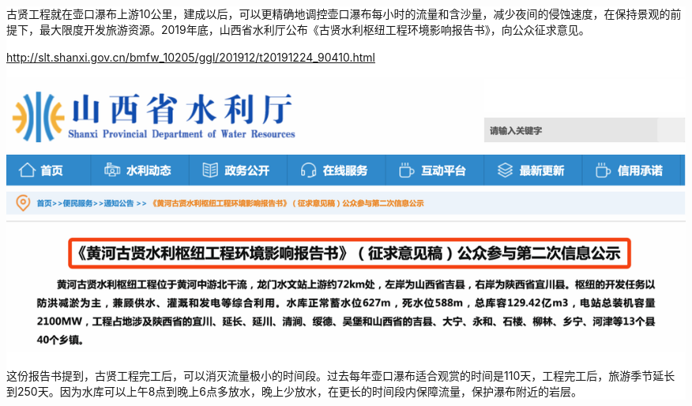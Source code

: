古贤工程就在壶口瀑布上游10公里，建成以后，可以更精确地调控壶口瀑布每小时的流量和含沙量，减少夜间的侵蚀速度，在保持景观的前提下，最大限度开发旅游资源。2019年底，山西省水利厅公布《古贤水利枢纽工程环境影响报告书》，向公众征求意见。

<http://slt.shanxi.gov.cn/bmfw_10205/ggl/201912/t20191224_90410.html>

![](images/btnews/0201_0300/0232/media/image13.png)

这份报告书提到，古贤工程完工后，可以消灭流量极小的时间段。过去每年壶口瀑布适合观赏的时间是110天，工程完工后，旅游季节延长到250天。因为水库可以上午8点到晚上6点多放水，晚上少放水，在更长的时间段内保障流量，保护瀑布附近的岩层。
